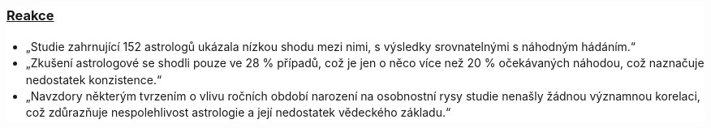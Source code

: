 ### [Reakce](https://news.ycombinator.com/item?id=41224173)

- „Studie zahrnující 152 astrologů ukázala nízkou shodu mezi nimi, s výsledky srovnatelnými s náhodným hádáním.“
- „Zkušení astrologové se shodli pouze ve 28 % případů, což je jen o něco více než 20 % očekávaných náhodou, což naznačuje nedostatek konzistence.“
- „Navzdory některým tvrzením o vlivu ročních období narození na osobnostní rysy studie nenašly žádnou významnou korelaci, což zdůrazňuje nespolehlivost astrologie a její nedostatek vědeckého základu.“

<head>
  <meta property="og:title" content="„Americká vláda chce, aby bylo snazší kliknout na tlačítko 'odhlásit odběr'“" />
  <meta property="og:type" content="website" />
  <meta property="og:image" content="https://og.cho.sh/api/og/?title=%E2%80%9EAmerick%C3%A1%20vl%C3%A1da%20chce%2C%20aby%20bylo%20snaz%C5%A1%C3%AD%20kliknout%20na%20tla%C4%8D%C3%ADtko%20'odhl%C3%A1sit%20odb%C4%9Br'%E2%80%9C&subheading=pond%C4%9Bl%C3%AD%2012.%20srpna%202024%3A%20Hacker%20News%20Shrnut%C3%AD" />
</head>
